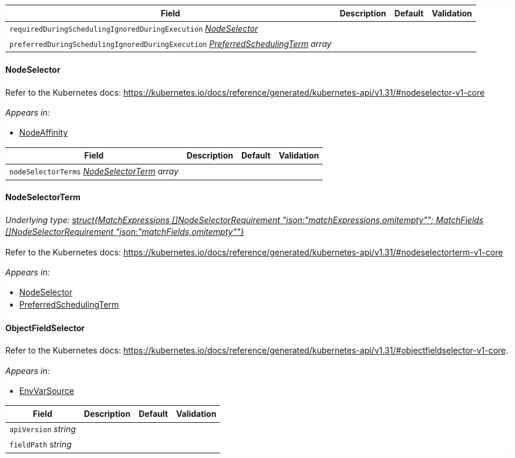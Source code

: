 | Field | Description | Default | Validation |
| --- | --- | --- | --- |
| `requiredDuringSchedulingIgnoredDuringExecution` _[NodeSelector](#nodeselector)_ |  |  |  |
| `preferredDuringSchedulingIgnoredDuringExecution` _[PreferredSchedulingTerm](#preferredschedulingterm) array_ |  |  |  |


#### NodeSelector



Refer to the Kubernetes docs: https://kubernetes.io/docs/reference/generated/kubernetes-api/v1.31/#nodeselector-v1-core



_Appears in:_
- [NodeAffinity](#nodeaffinity)

| Field | Description | Default | Validation |
| --- | --- | --- | --- |
| `nodeSelectorTerms` _[NodeSelectorTerm](#nodeselectorterm) array_ |  |  |  |




#### NodeSelectorTerm

_Underlying type:_ _[struct{MatchExpressions []NodeSelectorRequirement "json:\"matchExpressions,omitempty\""; MatchFields []NodeSelectorRequirement "json:\"matchFields,omitempty\""}](#struct{matchexpressions-[]nodeselectorrequirement-"json:\"matchexpressions,omitempty\"";-matchfields-[]nodeselectorrequirement-"json:\"matchfields,omitempty\""})_

Refer to the Kubernetes docs: https://kubernetes.io/docs/reference/generated/kubernetes-api/v1.31/#nodeselectorterm-v1-core



_Appears in:_
- [NodeSelector](#nodeselector)
- [PreferredSchedulingTerm](#preferredschedulingterm)



#### ObjectFieldSelector



Refer to the Kubernetes docs: https://kubernetes.io/docs/reference/generated/kubernetes-api/v1.31/#objectfieldselector-v1-core.



_Appears in:_
- [EnvVarSource](#envvarsource)

| Field | Description | Default | Validation |
| --- | --- | --- | --- |
| `apiVersion` _string_ |  |  |  |
| `fieldPath` _string_ |  |  |  |
